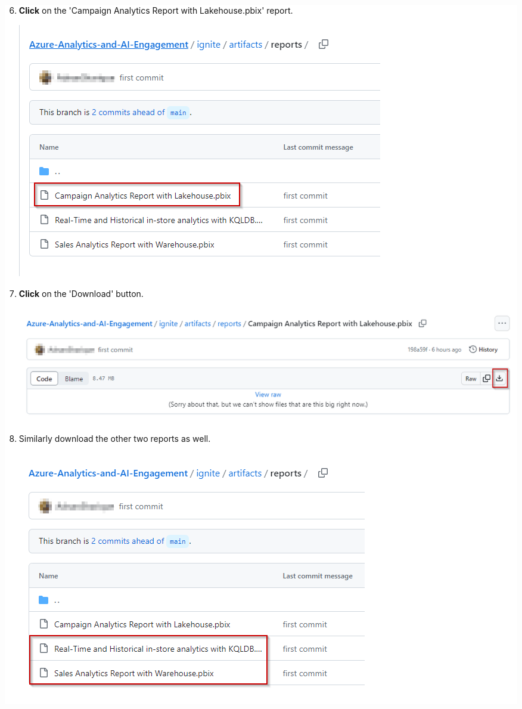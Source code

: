 6. **Click** on the 'Campaign Analytics Report with Lakehouse.pbix' report.

	![Close the browser.](media/task-3.1.10.new3.png)

7. **Click** on the 'Download' button.

	![Close the browser.](media/task-3.1.10.new4.png)

8. Similarly download the other two reports as well.

	![Close the browser.](media/task-3.1.10.new5.png)
